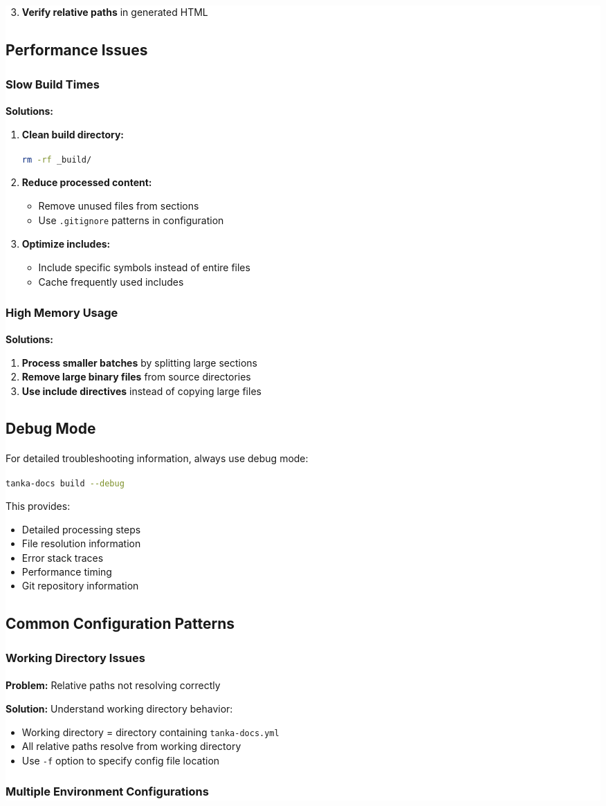 3. **Verify relative paths** in generated HTML

## Performance Issues

### Slow Build Times

**Solutions:**
1. **Clean build directory:**
   ```bash
   rm -rf _build/
   ```

2. **Reduce processed content:**
   - Remove unused files from sections
   - Use `.gitignore` patterns in configuration

3. **Optimize includes:**
   - Include specific symbols instead of entire files
   - Cache frequently used includes

### High Memory Usage

**Solutions:**
1. **Process smaller batches** by splitting large sections
2. **Remove large binary files** from source directories
3. **Use include directives** instead of copying large files

## Debug Mode

For detailed troubleshooting information, always use debug mode:

```bash
tanka-docs build --debug
```

This provides:
- Detailed processing steps
- File resolution information
- Error stack traces
- Performance timing
- Git repository information

## Common Configuration Patterns

### Working Directory Issues

**Problem:** Relative paths not resolving correctly

**Solution:** Understand working directory behavior:
- Working directory = directory containing `tanka-docs.yml`
- All relative paths resolve from working directory
- Use `-f` option to specify config file location

### Multiple Environment Configurations
